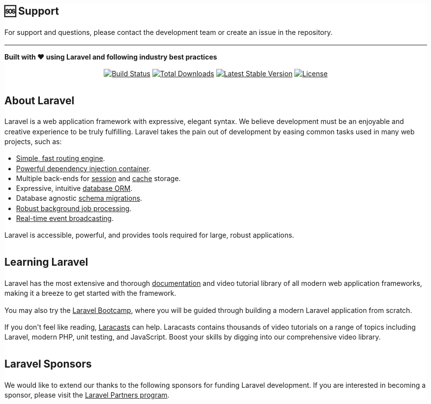 ## 🆘 Support

For support and questions, please contact the development team or create an issue in the repository.

---

**Built with ❤️ using Laravel and following industry best practices**

<p align="center">
<a href="https://github.com/laravel/framework/actions"><img src="https://github.com/laravel/framework/workflows/tests/badge.svg" alt="Build Status"></a>
<a href="https://packagist.org/packages/laravel/framework"><img src="https://img.shields.io/packagist/dt/laravel/framework" alt="Total Downloads"></a>
<a href="https://packagist.org/packages/laravel/framework"><img src="https://img.shields.io/packagist/v/laravel/framework" alt="Latest Stable Version"></a>
<a href="https://packagist.org/packages/laravel/framework"><img src="https://img.shields.io/packagist/l/laravel/framework" alt="License"></a>
</p>

## About Laravel

Laravel is a web application framework with expressive, elegant syntax. We believe development must be an enjoyable and creative experience to be truly fulfilling. Laravel takes the pain out of development by easing common tasks used in many web projects, such as:

- [Simple, fast routing engine](https://laravel.com/docs/routing).
- [Powerful dependency injection container](https://laravel.com/docs/container).
- Multiple back-ends for [session](https://laravel.com/docs/session) and [cache](https://laravel.com/docs/cache) storage.
- Expressive, intuitive [database ORM](https://laravel.com/docs/eloquent).
- Database agnostic [schema migrations](https://laravel.com/docs/migrations).
- [Robust background job processing](https://laravel.com/docs/queues).
- [Real-time event broadcasting](https://laravel.com/docs/broadcasting).

Laravel is accessible, powerful, and provides tools required for large, robust applications.

## Learning Laravel

Laravel has the most extensive and thorough [documentation](https://laravel.com/docs) and video tutorial library of all modern web application frameworks, making it a breeze to get started with the framework.

You may also try the [Laravel Bootcamp](https://bootcamp.laravel.com), where you will be guided through building a modern Laravel application from scratch.

If you don't feel like reading, [Laracasts](https://laracasts.com) can help. Laracasts contains thousands of video tutorials on a range of topics including Laravel, modern PHP, unit testing, and JavaScript. Boost your skills by digging into our comprehensive video library.

## Laravel Sponsors

We would like to extend our thanks to the following sponsors for funding Laravel development. If you are interested in becoming a sponsor, please visit the [Laravel Partners program](https://partners.laravel.com).
